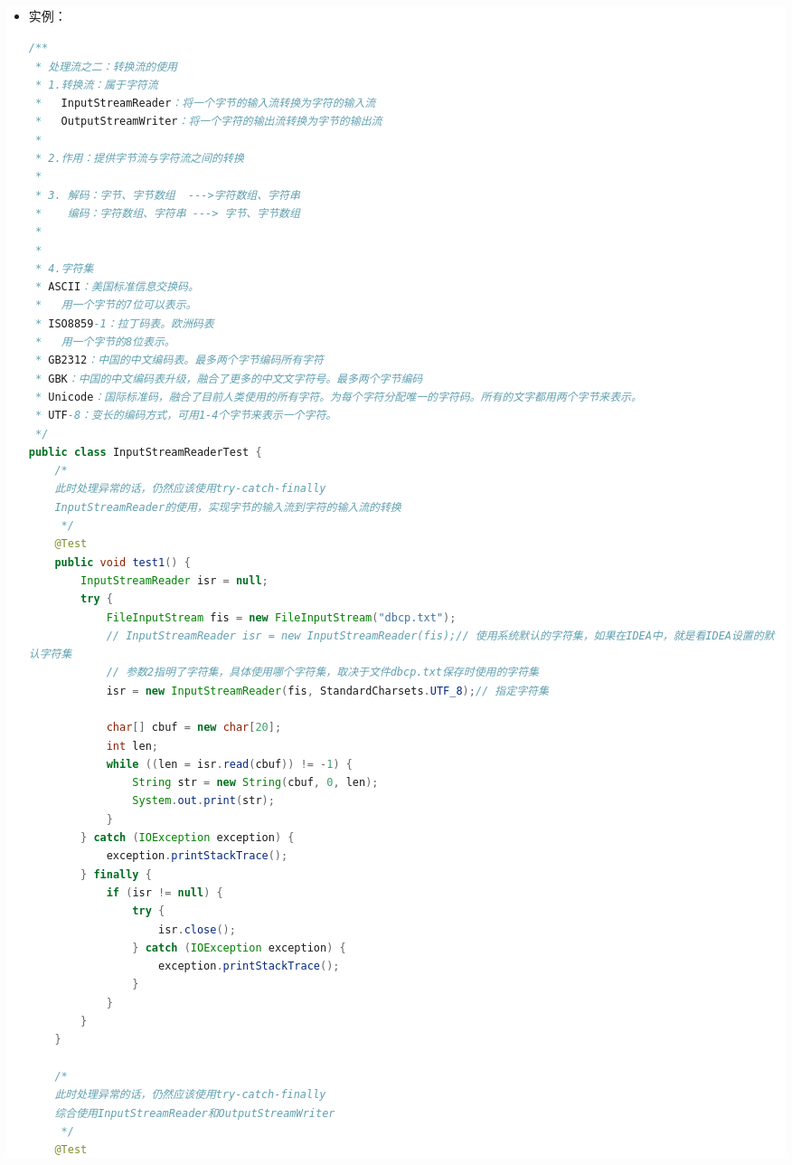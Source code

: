 - 实例：

  ```java
  /**
   * 处理流之二：转换流的使用
   * 1.转换流：属于字符流
   *   InputStreamReader：将一个字节的输入流转换为字符的输入流
   *   OutputStreamWriter：将一个字符的输出流转换为字节的输出流
   *
   * 2.作用：提供字节流与字符流之间的转换
   *
   * 3. 解码：字节、字节数组  --->字符数组、字符串
   *    编码：字符数组、字符串 ---> 字节、字节数组
   *
   *
   * 4.字符集
   * ASCII：美国标准信息交换码。
   *   用一个字节的7位可以表示。
   * ISO8859-1：拉丁码表。欧洲码表
   *   用一个字节的8位表示。
   * GB2312：中国的中文编码表。最多两个字节编码所有字符
   * GBK：中国的中文编码表升级，融合了更多的中文文字符号。最多两个字节编码
   * Unicode：国际标准码，融合了目前人类使用的所有字符。为每个字符分配唯一的字符码。所有的文字都用两个字节来表示。
   * UTF-8：变长的编码方式，可用1-4个字节来表示一个字符。
   */
  public class InputStreamReaderTest {
      /*
      此时处理异常的话，仍然应该使用try-catch-finally
      InputStreamReader的使用，实现字节的输入流到字符的输入流的转换
       */
      @Test
      public void test1() {
          InputStreamReader isr = null;
          try {
              FileInputStream fis = new FileInputStream("dbcp.txt");
              // InputStreamReader isr = new InputStreamReader(fis);// 使用系统默认的字符集，如果在IDEA中，就是看IDEA设置的默认字符集
              // 参数2指明了字符集，具体使用哪个字符集，取决于文件dbcp.txt保存时使用的字符集
              isr = new InputStreamReader(fis, StandardCharsets.UTF_8);// 指定字符集
  
              char[] cbuf = new char[20];
              int len;
              while ((len = isr.read(cbuf)) != -1) {
                  String str = new String(cbuf, 0, len);
                  System.out.print(str);
              }
          } catch (IOException exception) {
              exception.printStackTrace();
          } finally {
              if (isr != null) {
                  try {
                      isr.close();
                  } catch (IOException exception) {
                      exception.printStackTrace();
                  }
              }
          }
      }
  
      /*
      此时处理异常的话，仍然应该使用try-catch-finally
      综合使用InputStreamReader和OutputStreamWriter
       */
      @Test
  ```